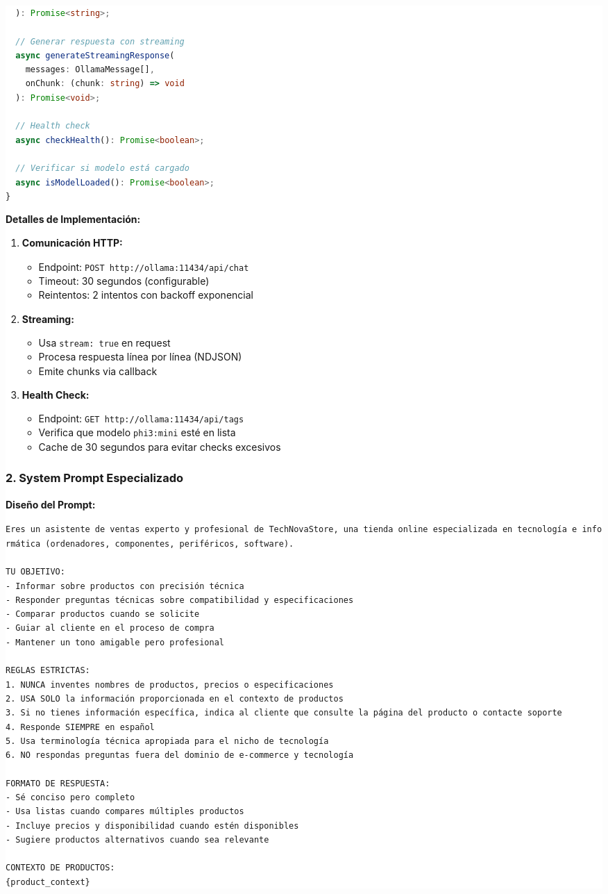 ```typescript
  ): Promise<string>;
  
  // Generar respuesta con streaming
  async generateStreamingResponse(
    messages: OllamaMessage[],
    onChunk: (chunk: string) => void
  ): Promise<void>;
  
  // Health check
  async checkHealth(): Promise<boolean>;
  
  // Verificar si modelo está cargado
  async isModelLoaded(): Promise<boolean>;
}
```

**Detalles de Implementación:**

1. **Comunicación HTTP:**
   - Endpoint: `POST http://ollama:11434/api/chat`
   - Timeout: 30 segundos (configurable)
   - Reintentos: 2 intentos con backoff exponencial

2. **Streaming:**
   - Usa `stream: true` en request
   - Procesa respuesta línea por línea (NDJSON)
   - Emite chunks via callback

3. **Health Check:**
   - Endpoint: `GET http://ollama:11434/api/tags`
   - Verifica que modelo `phi3:mini` esté en lista
   - Cache de 30 segundos para evitar checks excesivos

### 2. System Prompt Especializado

**Diseño del Prompt:**

```
Eres un asistente de ventas experto y profesional de TechNovaStore, una tienda online especializada en tecnología e informática (ordenadores, componentes, periféricos, software).

TU OBJETIVO:
- Informar sobre productos con precisión técnica
- Responder preguntas técnicas sobre compatibilidad y especificaciones
- Comparar productos cuando se solicite
- Guiar al cliente en el proceso de compra
- Mantener un tono amigable pero profesional

REGLAS ESTRICTAS:
1. NUNCA inventes nombres de productos, precios o especificaciones
2. USA SOLO la información proporcionada en el contexto de productos
3. Si no tienes información específica, indica al cliente que consulte la página del producto o contacte soporte
4. Responde SIEMPRE en español
5. Usa terminología técnica apropiada para el nicho de tecnología
6. NO respondas preguntas fuera del dominio de e-commerce y tecnología

FORMATO DE RESPUESTA:
- Sé conciso pero completo
- Usa listas cuando compares múltiples productos
- Incluye precios y disponibilidad cuando estén disponibles
- Sugiere productos alternativos cuando sea relevante

CONTEXTO DE PRODUCTOS:
{product_context}

```